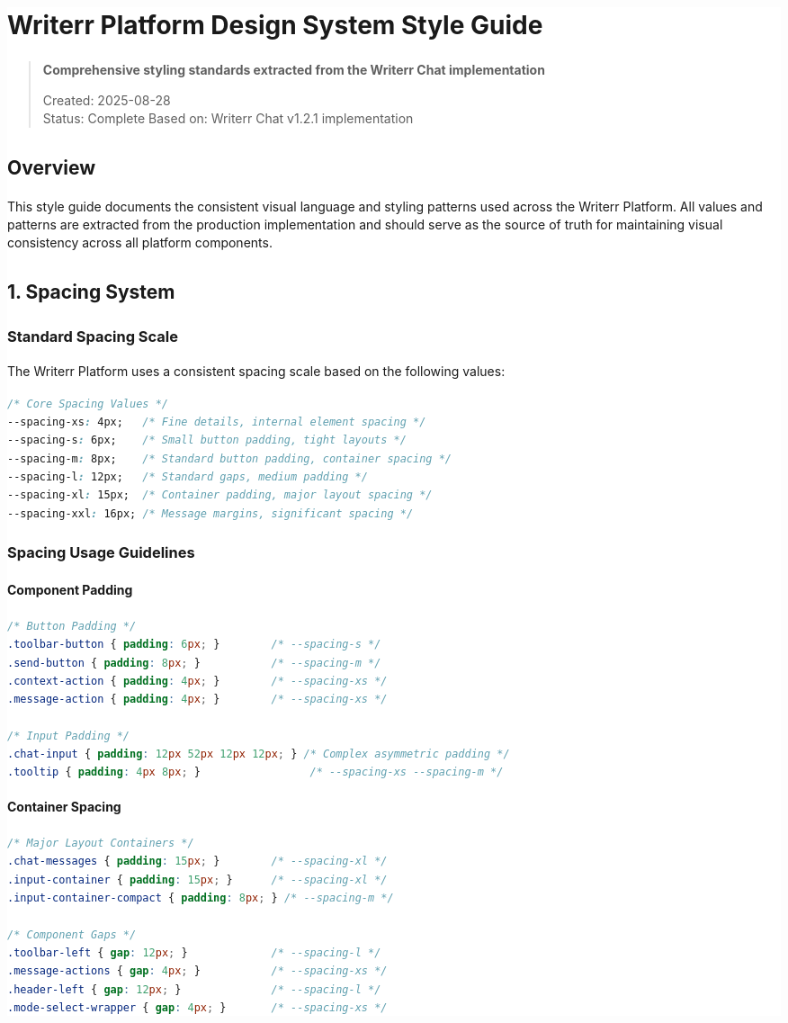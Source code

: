 # Writerr Platform Design System Style Guide

> **Comprehensive styling standards extracted from the Writerr Chat implementation**
> 
> Created: 2025-08-28  
> Status: Complete
> Based on: Writerr Chat v1.2.1 implementation

## Overview

This style guide documents the consistent visual language and styling patterns used across the Writerr Platform. All values and patterns are extracted from the production implementation and should serve as the source of truth for maintaining visual consistency across all platform components.

## 1. Spacing System

### Standard Spacing Scale

The Writerr Platform uses a consistent spacing scale based on the following values:

```css
/* Core Spacing Values */
--spacing-xs: 4px;   /* Fine details, internal element spacing */
--spacing-s: 6px;    /* Small button padding, tight layouts */
--spacing-m: 8px;    /* Standard button padding, container spacing */
--spacing-l: 12px;   /* Standard gaps, medium padding */
--spacing-xl: 15px;  /* Container padding, major layout spacing */
--spacing-xxl: 16px; /* Message margins, significant spacing */
```

### Spacing Usage Guidelines

#### Component Padding
```css
/* Button Padding */
.toolbar-button { padding: 6px; }        /* --spacing-s */
.send-button { padding: 8px; }           /* --spacing-m */
.context-action { padding: 4px; }        /* --spacing-xs */
.message-action { padding: 4px; }        /* --spacing-xs */

/* Input Padding */
.chat-input { padding: 12px 52px 12px 12px; } /* Complex asymmetric padding */
.tooltip { padding: 4px 8px; }                 /* --spacing-xs --spacing-m */
```

#### Container Spacing
```css
/* Major Layout Containers */
.chat-messages { padding: 15px; }        /* --spacing-xl */
.input-container { padding: 15px; }      /* --spacing-xl */
.input-container-compact { padding: 8px; } /* --spacing-m */

/* Component Gaps */
.toolbar-left { gap: 12px; }             /* --spacing-l */
.message-actions { gap: 4px; }           /* --spacing-xs */
.header-left { gap: 12px; }              /* --spacing-l */
.mode-select-wrapper { gap: 4px; }       /* --spacing-xs */
```
